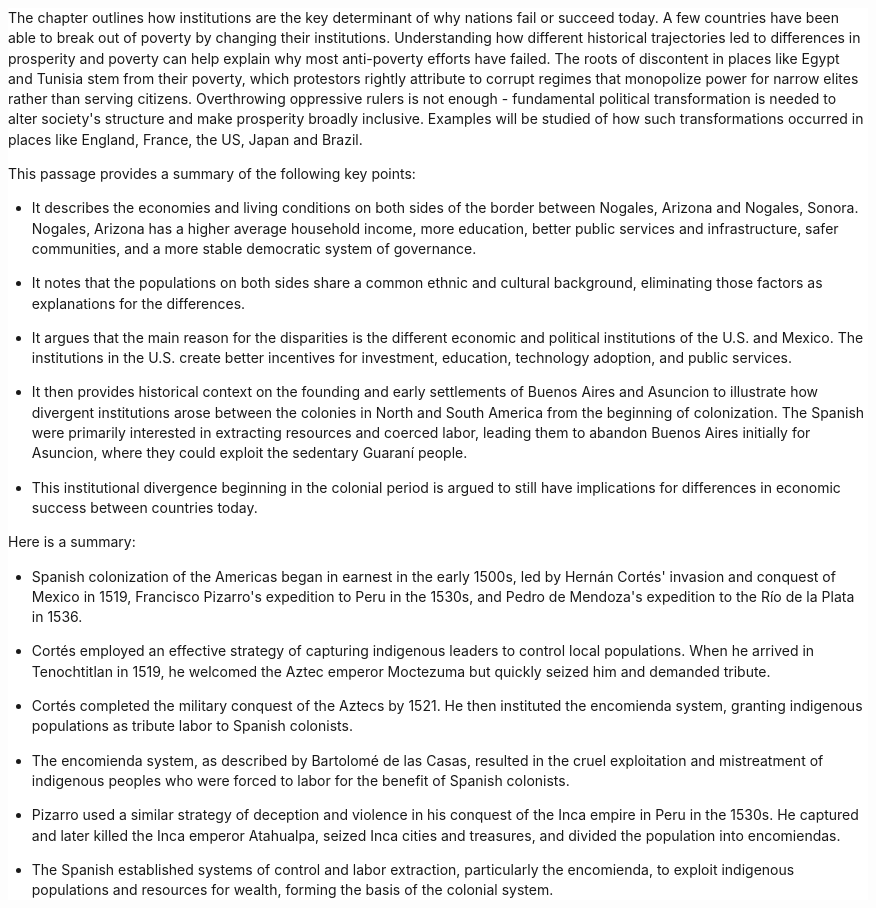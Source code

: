 The chapter outlines how institutions are the key determinant of why nations fail or succeed today. A few countries have been able to break out of poverty by changing their institutions. Understanding how different historical trajectories led to differences in prosperity and poverty can help explain why most anti-poverty efforts have failed. The roots of discontent in places like Egypt and Tunisia stem from their poverty, which protestors rightly attribute to corrupt regimes that monopolize power for narrow elites rather than serving citizens. Overthrowing oppressive rulers is not enough - fundamental political transformation is needed to alter society's structure and make prosperity broadly inclusive. Examples will be studied of how such transformations occurred in places like England, France, the US, Japan and Brazil.

 This passage provides a summary of the following key points:

- It describes the economies and living conditions on both sides of the border between Nogales, Arizona and Nogales, Sonora. Nogales, Arizona has a higher average household income, more education, better public services and infrastructure, safer communities, and a more stable democratic system of governance. 

- It notes that the populations on both sides share a common ethnic and cultural background, eliminating those factors as explanations for the differences. 

- It argues that the main reason for the disparities is the different economic and political institutions of the U.S. and Mexico. The institutions in the U.S. create better incentives for investment, education, technology adoption, and public services.

- It then provides historical context on the founding and early settlements of Buenos Aires and Asuncion to illustrate how divergent institutions arose between the colonies in North and South America from the beginning of colonization. The Spanish were primarily interested in extracting resources and coerced labor, leading them to abandon Buenos Aires initially for Asuncion, where they could exploit the sedentary Guaraní people. 

- This institutional divergence beginning in the colonial period is argued to still have implications for differences in economic success between countries today.

 Here is a summary:

- Spanish colonization of the Americas began in earnest in the early 1500s, led by Hernán Cortés' invasion and conquest of Mexico in 1519, Francisco Pizarro's expedition to Peru in the 1530s, and Pedro de Mendoza's expedition to the Río de la Plata in 1536. 

- Cortés employed an effective strategy of capturing indigenous leaders to control local populations. When he arrived in Tenochtitlan in 1519, he welcomed the Aztec emperor Moctezuma but quickly seized him and demanded tribute. 

- Cortés completed the military conquest of the Aztecs by 1521. He then instituted the encomienda system, granting indigenous populations as tribute labor to Spanish colonists. 

- The encomienda system, as described by Bartolomé de las Casas, resulted in the cruel exploitation and mistreatment of indigenous peoples who were forced to labor for the benefit of Spanish colonists. 

- Pizarro used a similar strategy of deception and violence in his conquest of the Inca empire in Peru in the 1530s. He captured and later killed the Inca emperor Atahualpa, seized Inca cities and treasures, and divided the population into encomiendas.

- The Spanish established systems of control and labor extraction, particularly the encomienda, to exploit indigenous populations and resources for wealth, forming the basis of the colonial system.
